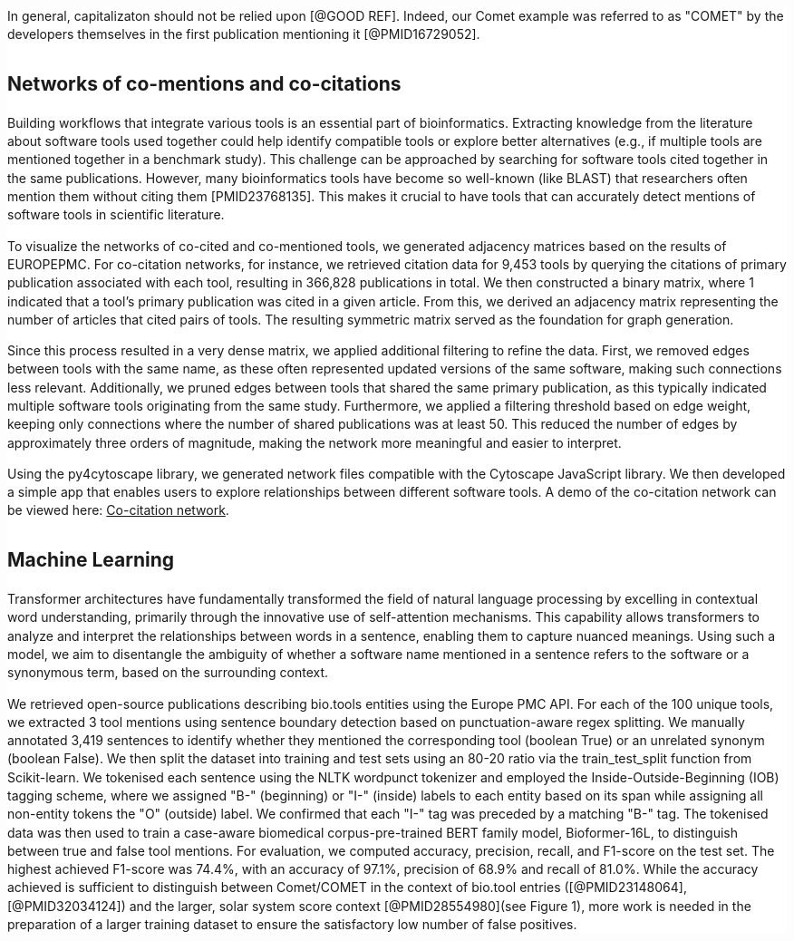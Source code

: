
In general, capitalizaton should not be relied upon [@GOOD REF]. Indeed, our Comet example was referred to as "COMET" by the developers themselves in the first publication mentioning it [@PMID16729052].

## Networks of co-mentions and co-citations

Building workflows that integrate various tools is an essential part of bioinformatics. Extracting knowledge from the literature about software tools used together could help identify compatible tools or explore better alternatives (e.g., if multiple tools are mentioned together in a benchmark study). This challenge can be approached by searching for software tools cited together in the same publications. However, many bioinformatics tools have become so well-known (like BLAST) that researchers often mention them without citing them [PMID23768135]. This makes it crucial to have tools that can accurately detect mentions of software tools in scientific literature.

To visualize the networks of co-cited and co-mentioned tools, we generated adjacency matrices based on the results of EUROPEPMC. For co-citation networks, for instance, we retrieved citation data for 9,453 tools by querying the citations of primary publication associated with each tool, resulting in 366,828 publications in total. We then constructed a binary matrix, where 1 indicated that a tool’s primary publication was cited in a given article. From this, we derived an adjacency matrix representing the number of articles that cited pairs of tools. The resulting symmetric matrix served as the foundation for graph generation.

Since this process resulted in a very dense matrix, we applied additional filtering to refine the data. First, we removed edges between tools with the same name, as these often represented updated versions of the same software, making such connections less relevant. Additionally, we pruned edges between tools that shared the same primary publication, as this typically indicated multiple software tools originating from the same study. Furthermore, we applied a filtering threshold based on edge weight, keeping only connections where the number of shared publications was at least 50. This reduced the number of edges by approximately three orders of magnitude, making the network more meaningful and easier to interpret.

Using the py4cytoscape library, we generated network files compatible with the Cytoscape JavaScript library. We then developed a simple app that enables users to explore relationships between different software tools. A demo of the co-citation network can be viewed here: [Co-citation network](https://alszmigiel.github.io/biohackathon2024-jscytoscape/).

## Machine Learning

Transformer architectures have fundamentally transformed the field of natural language processing by excelling in contextual word understanding, primarily through the innovative use of self-attention mechanisms. This capability allows transformers to analyze and interpret the relationships between words in a sentence, enabling them to capture nuanced meanings. Using such a model, we aim to disentangle the ambiguity of whether a software name mentioned in a sentence refers to the software or a synonymous term, based on the surrounding context.
 
We retrieved open-source publications describing bio.tools entities using the Europe PMC API. For each of the 100 unique tools, we extracted 3 tool mentions using sentence boundary detection based on punctuation-aware regex splitting. We manually annotated 3,419 sentences to identify whether they mentioned the corresponding tool (boolean True) or an unrelated synonym (boolean False). We then split the dataset into training and test sets using an 80-20 ratio via the train_test_split function from Scikit-learn. We tokenised each sentence using the NLTK wordpunct tokenizer and employed the Inside-Outside-Beginning (IOB) tagging scheme, where we assigned "B-" (beginning) or "I-" (inside) labels to each entity based on its span while assigning all non-entity tokens the "O" (outside) label. We confirmed that each "I-" tag was preceded by a matching "B-" tag. The tokenised data was then used to train a case-aware biomedical corpus-pre-trained BERT family model, Bioformer-16L, to distinguish between true and false tool mentions. For evaluation, we computed accuracy, precision, recall, and F1-score on the test set. The highest achieved F1-score was 74.4%, with an accuracy of 97.1%,  precision of 68.9% and recall of 81.0%. While the accuracy achieved is sufficient to distinguish between Comet/COMET in the context of bio.tool entries ([@PMID23148064], [@PMID32034124]) and the larger, solar system score context [@PMID28554980](see Figure 1), more work is needed in the preparation of a larger training dataset to ensure the satisfactory low number of false positives.
